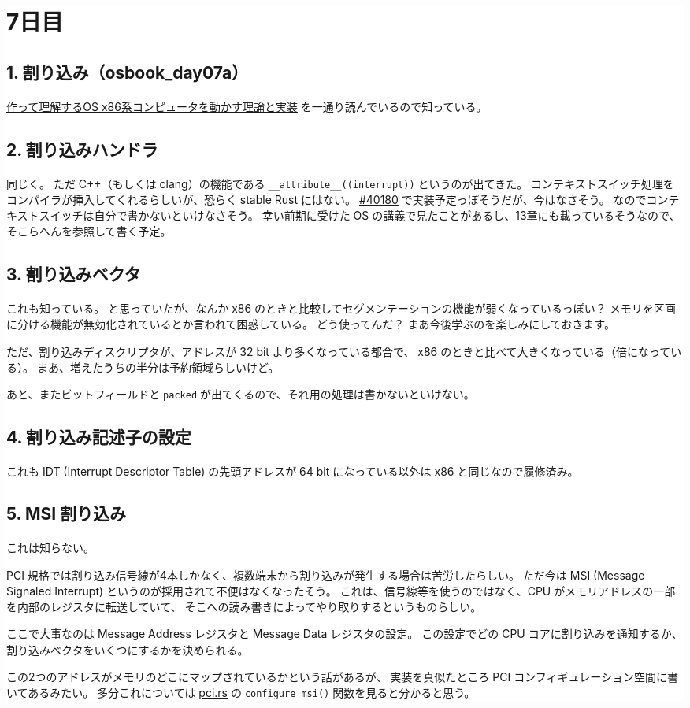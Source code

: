 # 7日目

## 1. 割り込み（osbook_day07a）

[作って理解するOS x86系コンピュータを動かす理論と実装](https://gihyo.jp/book/2019/978-4-297-10847-2) を一通り読んでいるので知っている。

## 2. 割り込みハンドラ

同じく。
ただ C++（もしくは clang）の機能である `__attribute__((interrupt))` というのが出てきた。
コンテキストスイッチ処理をコンパイラが挿入してくれるらしいが、恐らく stable Rust にはない。
[#40180](https://github.com/rust-lang/rust/issues/40180) で実装予定っぽそうだが、今はなさそう。
なのでコンテキストスイッチは自分で書かないといけなさそう。
幸い前期に受けた OS の講義で見たことがあるし、13章にも載っているそうなので、そこらへんを参照して書く予定。

## 3. 割り込みベクタ

これも知っている。
と思っていたが、なんか x86 のときと比較してセグメンテーションの機能が弱くなっているっぽい？
メモリを区画に分ける機能が無効化されているとか言われて困惑している。
どう使ってんだ？
まあ今後学ぶのを楽しみにしておきます。

ただ、割り込みディスクリプタが、アドレスが 32 bit より多くなっている都合で、
x86 のときと比べて大きくなっている（倍になっている）。
まあ、増えたうちの半分は予約領域らしいけど。

あと、またビットフィールドと `packed` が出てくるので、それ用の処理は書かないといけない。

## 4. 割り込み記述子の設定

これも IDT (Interrupt Descriptor Table) の先頭アドレスが 64 bit になっている以外は
x86 と同じなので履修済み。

## 5. MSI 割り込み

これは知らない。

PCI 規格では割り込み信号線が4本しかなく、複数端末から割り込みが発生する場合は苦労したらしい。
ただ今は MSI (Message Signaled Interrupt) というのが採用されて不便はなくなったそう。
これは、信号線等を使うのではなく、CPU がメモリアドレスの一部を内部のレジスタに転送していて、
そこへの読み書きによってやり取りするというものらしい。

ここで大事なのは Message Address レジスタと Message Data レジスタの設定。
この設定でどの CPU コアに割り込みを通知するか、割り込みベクタをいくつにするかを決められる。

この2つのアドレスがメモリのどこにマップされているかという話があるが、
実装を真似たところ PCI コンフィギュレーション空間に書いてあるみたい。
多分これについては [pci.rs](../mikan-os/kernel/src/pci.rs) の `configure_msi()`
関数を見ると分かると思う。
